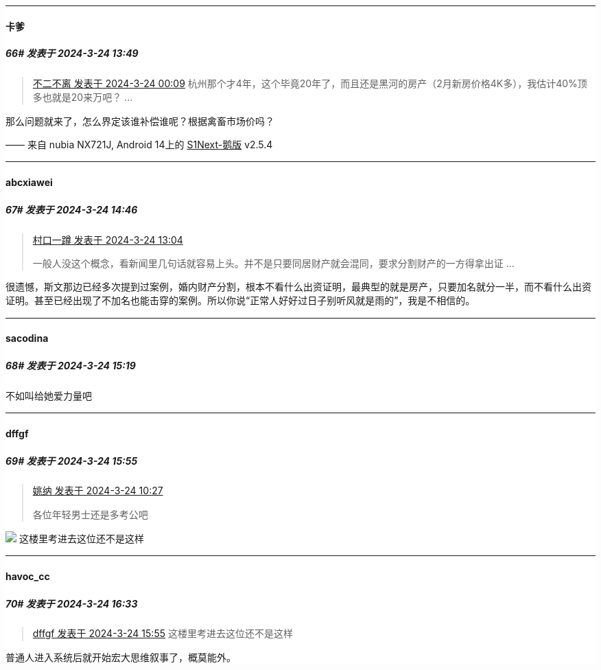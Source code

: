 *****

####  卡爹  
##### 66#       发表于 2024-3-24 13:49

<blockquote><a href="httphttps://bbs.saraba1st.com/2b/forum.php?mod=redirect&amp;goto=findpost&amp;pid=64354362&amp;ptid=2176786" target="_blank">不二不离 发表于 2024-3-24 00:09</a>
杭州那个才4年，这个毕竟20年了，而且还是黑河的房产（2月新房价格4K多），我估计40%顶多也就是20来万吧？ ...</blockquote>
那么问题就来了，怎么界定该谁补偿谁呢？根据禽畜市场价吗？

—— 来自 nubia NX721J, Android 14上的 [S1Next-鹅版](https://github.com/ykrank/S1-Next/releases) v2.5.4


*****

####  abcxiawei  
##### 67#       发表于 2024-3-24 14:46

<blockquote><a href="httphttps://bbs.saraba1st.com/2b/forum.php?mod=redirect&amp;goto=findpost&amp;pid=64358077&amp;ptid=2176786" target="_blank">村口一蹲 发表于 2024-3-24 13:04</a>

一般人没这个概念，看新闻里几句话就容易上头。并不是只要同居财产就会混同，要求分割财产的一方得拿出证 ...</blockquote>
很遗憾，斯文那边已经多次提到过案例，婚内财产分割，根本不看什么出资证明，最典型的就是房产，只要加名就分一半，而不看什么出资证明。甚至已经出现了不加名也能击穿的案例。所以你说“正常人好好过日子别听风就是雨的”，我是不相信的。


*****

####  sacodina  
##### 68#       发表于 2024-3-24 15:19

不如叫给她爱力量吧


*****

####  dffgf  
##### 69#       发表于 2024-3-24 15:55

<blockquote><a href="httphttps://bbs.saraba1st.com/2b/forum.php?mod=redirect&amp;goto=findpost&amp;pid=64356508&amp;ptid=2176786" target="_blank">姚纳 发表于 2024-3-24 10:27</a>

各位年轻男士还是多考公吧</blockquote>
<img src="https://static.saraba1st.com/image/smiley/face2017/067.png" referrerpolicy="no-referrer"> 这楼里考进去这位还不是这样


*****

####  havoc_cc  
##### 70#       发表于 2024-3-24 16:33

<blockquote><a href="httphttps://bbs.saraba1st.com/2b/forum.php?mod=redirect&amp;goto=findpost&amp;pid=64359721&amp;ptid=2176786" target="_blank">dffgf 发表于 2024-3-24 15:55</a>
这楼里考进去这位还不是这样</blockquote>
普通人进入系统后就开始宏大思维叙事了，概莫能外。
